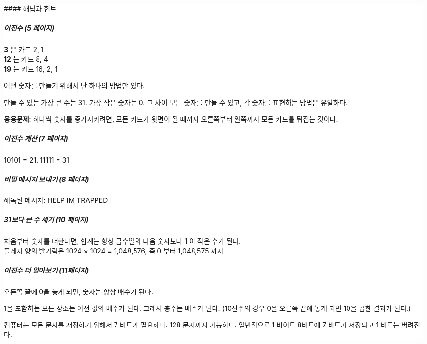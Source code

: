 </div>

<div class="challenge" markdown="1">
#### 해답과 힌트

##### 이진수 (5 페이지)

**3** 은 카드 2, 1  
**12** 는 카드 8, 4  
**19** 는 카드 16, 2, 1

어떤 숫자를 만들기 위해서 단 하나의 방법만 있다.  

만들 수 있는 가장 큰 수는 31. 가장 작은 숫자는 0. 그 사이 모든 숫자를 만들 수 있고, 각 숫자를 표현하는 방법은 유일하다.  

**응용문제**: 하나씩 숫자를 증가시키려면, 모든 카드가 윗면이 될 때까지 오른쪽부터 왼쪽까지 모든 카드를 뒤집는 것이다.  

##### 이진수 계산 (7 페이지)
10101 = 21, 11111 = 31  

##### 비밀 메시지 보내기 (8 페이지)
해독된 메시지: HELP IM TRAPPED

##### 31보다 큰 수 세기 (10 페이지)
처음부터 숫자를 더한다면, 합계는 항상 급수열의 다음 숫자보다 1 이 작은 수가 된다.   
플레시 양의 발가락은 1024 × 1024 = 1,048,576, 즉 0 부터 1,048,575 까지

##### 이진수 더 알아보기 (11페이지)
오른쪽 끝에 0을 놓게 되면, 숫자는 항상 배수가 된다.  

1을 포함하는 모든 장소는 이전 값의 배수가 된다. 그래서 총수는 배수가 된다. (10진수의 경우 0을 오른쪽 끝에 놓게 되면 10을 곱한 결과가 된다.)  

컴퓨터는 모든 문자를 저장하기 위해서 7 비트가 필요하다. 128 문자까지 가능하다. 일반적으로 1 바이트 8비트에 7 비트가 저장되고 1 비트는 버려진다.


</div>
